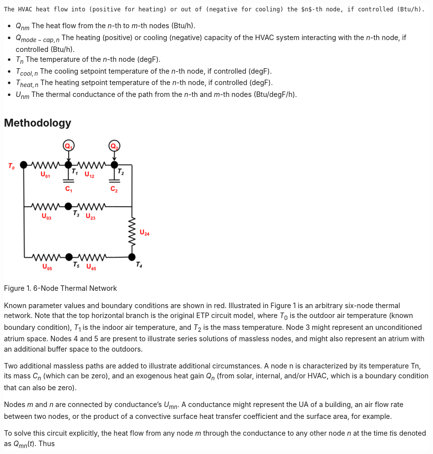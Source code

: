     The HVAC heat flow into (positive for heating) or out of (negative for cooling) the $n$-th node, if controlled (Btu/h).
* $Q_{nm}$
    The heat flow from the $n$-th to $m$-th nodes (Btu/h).
* $Q_{mode-cap,n}$
    The heating (positive) or cooling (negative) capacity of the HVAC system interacting with the $n$-th node, if controlled (Btu/h).
* $T_n$
    The temperature of the $n$-th node (degF).
* $T_{cool,n}$
    The cooling setpoint temperature of the $n$-th node, if controlled (degF).
* $T_{heat,n}$
    The heating setpoint temperature of the $n$-th node, if controlled (degF).
* $U_{nm}$
    The thermal conductance of the path from the $n$-th and $m$-th nodes (Btu/degF/h).

## Methodology

![6-Node Thermal Network](../../../images/300px-Tech-Multizone_ETP_Linearization_Figure_1.png)

Figure 1. 6-Node Thermal Network

Known parameter values and boundary conditions are shown in red. Illustrated in Figure 1 is an arbitrary six-node thermal network. Note that the top horizontal branch is the original ETP circuit model, where $T_0$ is the outdoor air temperature (known boundary condition), $T_1$ is the indoor air temperature, and $T_2$ is the mass temperature. Node 3 might represent an unconditioned atrium space. Nodes 4 and 5 are present to illustrate series solutions of massless nodes, and might also represent an atrium with an additional buffer space to the outdoors. 

Two additional massless paths are added to illustrate additional circumstances. A node n is characterized by its temperature Tn, its mass $C_n$ (which can be zero), and an exogenous heat gain $Q_n$ (from solar, internal, and/or HVAC, which is a boundary condition that can also be zero). 

Nodes $m$ and $n$ are connected by conductance’s $U_{mn}$. A conductance might represent the UA of a building, an air flow rate between two nodes, or the product of a convective surface heat transfer coefficient and the surface area, for example. 

To solve this circuit explicitly, the heat flow from any node $m$ through the conductance to any other node $n$ at the time $t$is denoted as $Q_{mn}(t)$. Thus 
